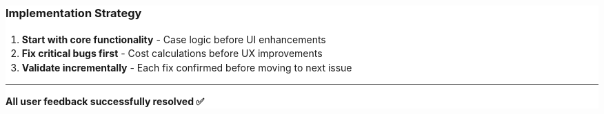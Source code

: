 ### Implementation Strategy
1. **Start with core functionality** - Case logic before UI enhancements
2. **Fix critical bugs first** - Cost calculations before UX improvements  
3. **Validate incrementally** - Each fix confirmed before moving to next issue

---

**All user feedback successfully resolved ✅**